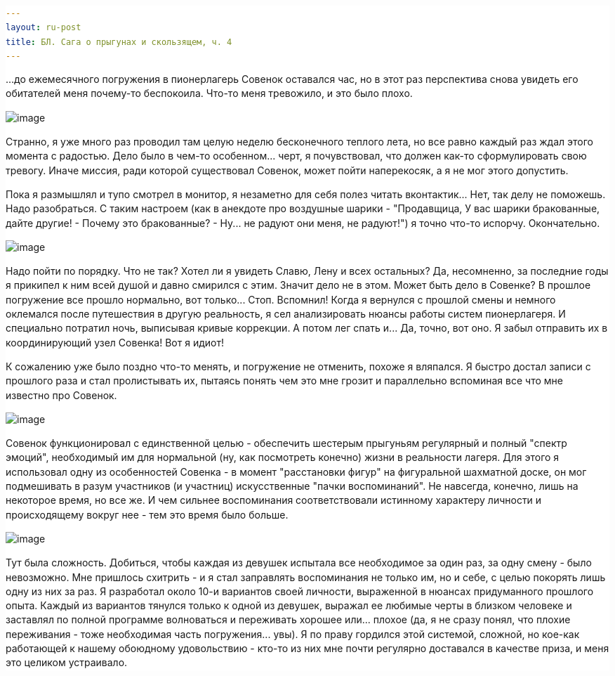 ```yaml
---
layout: ru-post
title: БЛ. Сага о прыгунах и скользящем, ч. 4
---
```


...до ежемесячного погружения в пионерлагерь Совенок оставался час, но в этот раз перспектива снова увидеть его обитателей меня почему-то беспокоила. Что-то меня тревожило, и это было плохо.

![image](https://41.media.tumblr.com/a4d8a900037c29260844d36b275a8941/tumblr_inline_nll3dasdMk1qhiweh_500.jpg)

Странно, я уже много раз проводил там целую неделю бесконечного теплого лета, но все равно каждый раз ждал этого момента с радостью. Дело было в чем-то особенном... черт, я почувствовал, что должен как-то сформулировать свою тревогу. Иначе миссия, ради которой существовал Совенок, может пойти наперекосяк, а я не мог этого допустить.

Пока я размышлял и тупо смотрел в монитор, я незаметно для себя полез читать вконтактик... Нет, так делу не поможешь. Надо разобраться. С таким настроем (как в анекдоте про воздушные шарики - "Продавщица, У вас шарики бракованные, дайте другие! - Почему это бракованные? - Ну... не радуют они меня, не радуют!") я точно что-то испорчу. Окончательно.

![image](https://40.media.tumblr.com/eb94f778980ccbe5c556b29d78731196/tumblr_inline_nll3e93vpk1qhiweh_500.jpg)

Надо пойти по порядку. Что не так? Хотел ли я увидеть Славю, Лену и всех остальных? Да, несомненно, за последние годы я прикипел к ним всей душой и давно смирился с этим. Значит дело не в этом. Может быть дело в Совенке? В прошлое погружение все прошло нормально, вот только... Стоп. Вспомнил! Когда я вернулся с прошлой смены и немного оклемался после путешествия в другую реальность, я сел анализировать нюансы работы систем пионерлагеря. И специально потратил ночь, выписывая кривые коррекции. А потом лег спать и... Да, точно, вот оно. Я забыл отправить их в координирующий узел Совенка! Вот я идиот!

К сожалению уже было поздно что-то менять, и погружение не отменить, похоже я вляпался. Я быстро достал записи с прошлого раза и стал пролистывать их, пытаясь понять чем это мне грозит и параллельно вспоминая все что мне известно про Совенок.

![image](https://36.media.tumblr.com/ea461ec40622cbdff04e3fdb3af732c5/tumblr_inline_nll3gowaYe1qhiweh_500.jpg)

Совенок функционировал с единственной целью - обеспечить шестерым прыгуньям регулярный и полный "спектр эмоций", необходимый им для нормальной (ну, как посмотреть конечно) жизни в реальности лагеря. Для этого я использовал одну из особенностей Совенка - в момент "расстановки фигур" на фигуральной шахматной доске, он мог подмешивать в разум участников (и участниц) искусственные "пачки воспоминаний". Не навсегда, конечно, лишь на некоторое время, но все же. И чем сильнее воспоминания соответствовали истинному характеру личности и происходящему вокруг нее - тем это время было больше.

![image](https://40.media.tumblr.com/a1127ec1b9ac9b158a9865a4b9d7a009/tumblr_inline_nll3i6eXcC1qhiweh_500.png)

Тут была сложность. Добиться, чтобы каждая из девушек испытала все необходимое за один раз, за одну смену - было невозможно. Мне пришлось схитрить - и я стал заправлять воспоминания не только им, но и себе, с целью покорять лишь одну из них за раз. Я разработал около 10-и вариантов своей личности, выраженной в нюансах придуманного прошлого опыта. Каждый из вариантов тянулся только к одной из девушек, выражал ее любимые черты в близком человеке и заставлял по полной программе волноваться и переживать хорошее или... плохое (да, я не сразу понял, что плохие переживания - тоже необходимая часть погружения... увы). Я по праву гордился этой системой, сложной, но кое-как работающей к нашему обоюдному удовольствию - кто-то из них мне почти регулярно доставался в качестве приза, и меня это целиком устраивало.
